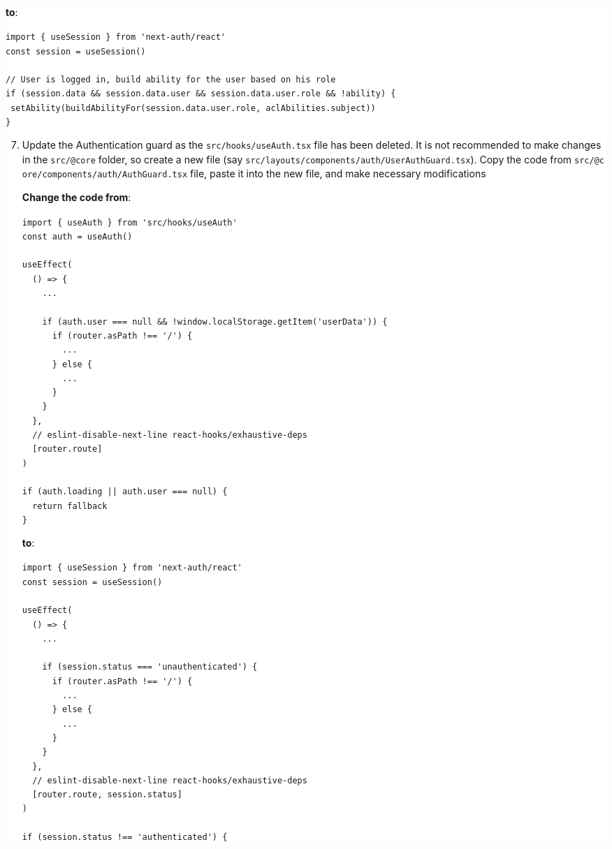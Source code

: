    **to**:

   ```tsx{1,2,5,6}
   import { useSession } from 'next-auth/react'
   const session = useSession()

   // User is logged in, build ability for the user based on his role
   if (session.data && session.data.user && session.data.user.role && !ability) {
    setAbility(buildAbilityFor(session.data.user.role, aclAbilities.subject))
   }
   ```

7. Update the Authentication guard as the `src/hooks/useAuth.tsx` file has been deleted. It is not recommended to make changes in the `src/@core` folder, so create a new file (say `src/layouts/components/auth/UserAuthGuard.tsx`). Copy the code from `src/@core/components/auth/AuthGuard.tsx` file, paste it into the new file, and make necessary modifications

   **Change the code from**:

   ```tsx{1,2,8,17,20}
   import { useAuth } from 'src/hooks/useAuth'
   const auth = useAuth()

   useEffect(
     () => {
       ...

       if (auth.user === null && !window.localStorage.getItem('userData')) {
         if (router.asPath !== '/') {
           ...
         } else {
           ...
         }
       }
     },
     // eslint-disable-next-line react-hooks/exhaustive-deps
     [router.route]
   )

   if (auth.loading || auth.user === null) {
     return fallback
   }
   ```

   **to**:

   ```tsx{1,2,8,17,20}
   import { useSession } from 'next-auth/react'
   const session = useSession()

   useEffect(
     () => {
       ...

       if (session.status === 'unauthenticated') {
         if (router.asPath !== '/') {
           ...
         } else {
           ...
         }
       }
     },
     // eslint-disable-next-line react-hooks/exhaustive-deps
     [router.route, session.status]
   )

   if (session.status !== 'authenticated') {
   ```